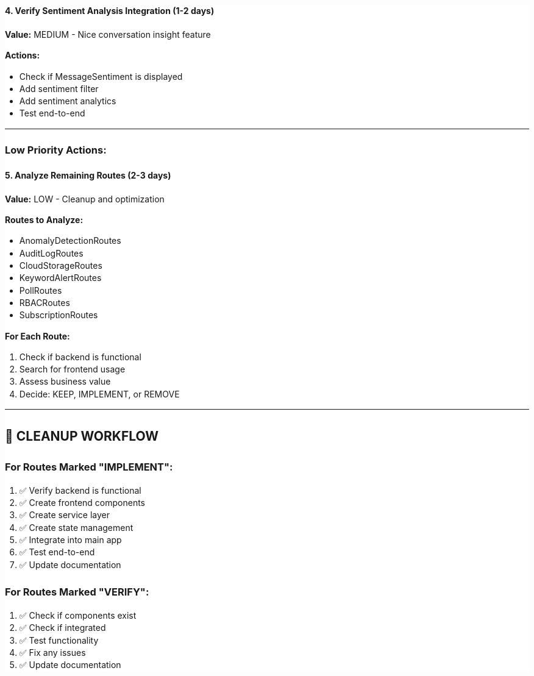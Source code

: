 
#### 4. Verify Sentiment Analysis Integration (1-2 days)
**Value:** MEDIUM - Nice conversation insight feature

**Actions:**
- Check if MessageSentiment is displayed
- Add sentiment filter
- Add sentiment analytics
- Test end-to-end

---

### Low Priority Actions:

#### 5. Analyze Remaining Routes (2-3 days)
**Value:** LOW - Cleanup and optimization

**Routes to Analyze:**
- AnomalyDetectionRoutes
- AuditLogRoutes
- CloudStorageRoutes
- KeywordAlertRoutes
- PollRoutes
- RBACRoutes
- SubscriptionRoutes

**For Each Route:**
1. Check if backend is functional
2. Search for frontend usage
3. Assess business value
4. Decide: KEEP, IMPLEMENT, or REMOVE

---

## 📝 CLEANUP WORKFLOW

### For Routes Marked "IMPLEMENT":
1. ✅ Verify backend is functional
2. ✅ Create frontend components
3. ✅ Create service layer
4. ✅ Create state management
5. ✅ Integrate into main app
6. ✅ Test end-to-end
7. ✅ Update documentation

### For Routes Marked "VERIFY":
1. ✅ Check if components exist
2. ✅ Check if integrated
3. ✅ Test functionality
4. ✅ Fix any issues
5. ✅ Update documentation
